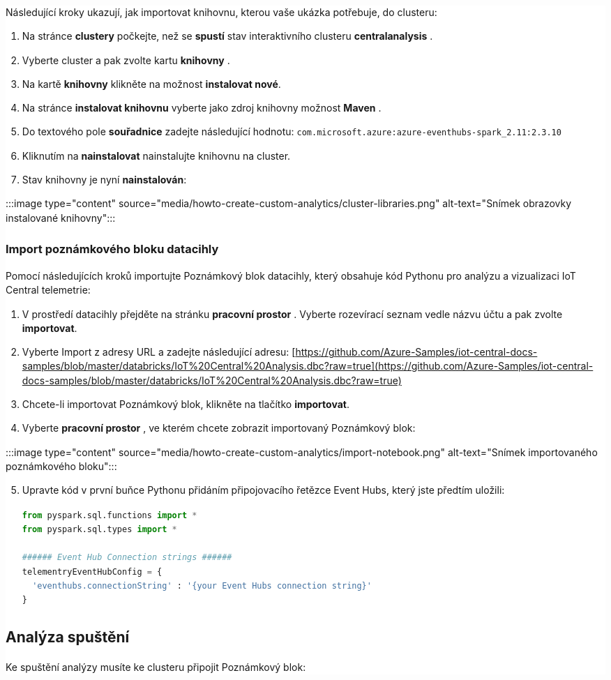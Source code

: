 Následující kroky ukazují, jak importovat knihovnu, kterou vaše ukázka potřebuje, do clusteru:

1. Na stránce **clustery** počkejte, než se **spustí** stav interaktivního clusteru **centralanalysis** .

1. Vyberte cluster a pak zvolte kartu **knihovny** .

1. Na kartě **knihovny** klikněte na možnost **instalovat nové**.

1. Na stránce **instalovat knihovnu** vyberte jako zdroj knihovny možnost **Maven** .

1. Do textového pole **souřadnice** zadejte následující hodnotu: `com.microsoft.azure:azure-eventhubs-spark_2.11:2.3.10`

1. Kliknutím na **nainstalovat** nainstalujte knihovnu na cluster.

1. Stav knihovny je nyní **nainstalován**:

:::image type="content" source="media/howto-create-custom-analytics/cluster-libraries.png" alt-text="Snímek obrazovky instalované knihovny":::

### <a name="import-a-databricks-notebook"></a>Import poznámkového bloku datacihly

Pomocí následujících kroků importujte Poznámkový blok datacihly, který obsahuje kód Pythonu pro analýzu a vizualizaci IoT Central telemetrie:

1. V prostředí datacihly přejděte na stránku **pracovní prostor** . Vyberte rozevírací seznam vedle názvu účtu a pak zvolte **importovat**.

1. Vyberte Import z adresy URL a zadejte následující adresu: [https://github.com/Azure-Samples/iot-central-docs-samples/blob/master/databricks/IoT%20Central%20Analysis.dbc?raw=true](https://github.com/Azure-Samples/iot-central-docs-samples/blob/master/databricks/IoT%20Central%20Analysis.dbc?raw=true)

1. Chcete-li importovat Poznámkový blok, klikněte na tlačítko **importovat**.

1. Vyberte **pracovní prostor** , ve kterém chcete zobrazit importovaný Poznámkový blok:

:::image type="content" source="media/howto-create-custom-analytics/import-notebook.png" alt-text="Snímek importovaného poznámkového bloku":::

5. Upravte kód v první buňce Pythonu přidáním připojovacího řetězce Event Hubs, který jste předtím uložili:

    ```python
    from pyspark.sql.functions import *
    from pyspark.sql.types import *

    ###### Event Hub Connection strings ######
    telementryEventHubConfig = {
      'eventhubs.connectionString' : '{your Event Hubs connection string}'
    }
    ```

## <a name="run-analysis"></a>Analýza spuštění

Ke spuštění analýzy musíte ke clusteru připojit Poznámkový blok:
